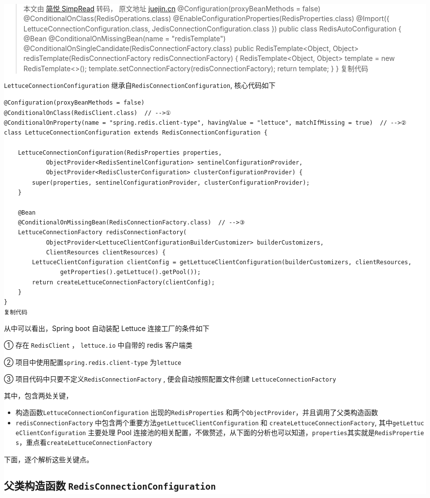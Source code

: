 > 本文由 [简悦 SimpRead](http://ksria.com/simpread/) 转码， 原文地址 [juejin.cn](https://juejin.cn/post/7008568299361402911) @Configuration(proxyBeanMethods = false) @ConditionalOnClass(RedisOperations.class) @EnableConfigurationProperties(RedisProperties.class) @Import({ LettuceConnectionConfiguration.class, JedisConnectionConfiguration.class }) public class RedisAutoConfiguration { @Bean @ConditionalOnMissingBean(name = "redisTemplate") @ConditionalOnSingleCandidate(RedisConnectionFactory.class) public RedisTemplate<Object, Object> redisTemplate(RedisConnectionFactory redisConnectionFactory) { RedisTemplate<Object, Object> template = new RedisTemplate<>(); template.setConnectionFactory(redisConnectionFactory); return template; } } 复制代码

`LettuceConnectionConfiguration` 继承自`RedisConnectionConfiguration`, 核心代码如下

```
@Configuration(proxyBeanMethods = false)
@ConditionalOnClass(RedisClient.class)  // -->①
@ConditionalOnProperty(name = "spring.redis.client-type", havingValue = "lettuce", matchIfMissing = true)  // -->②
class LettuceConnectionConfiguration extends RedisConnectionConfiguration {

	LettuceConnectionConfiguration(RedisProperties properties,
			ObjectProvider<RedisSentinelConfiguration> sentinelConfigurationProvider,
			ObjectProvider<RedisClusterConfiguration> clusterConfigurationProvider) {
		super(properties, sentinelConfigurationProvider, clusterConfigurationProvider);
	}

	@Bean
	@ConditionalOnMissingBean(RedisConnectionFactory.class)  // -->③
	LettuceConnectionFactory redisConnectionFactory(
			ObjectProvider<LettuceClientConfigurationBuilderCustomizer> builderCustomizers,
			ClientResources clientResources) {
		LettuceClientConfiguration clientConfig = getLettuceClientConfiguration(builderCustomizers, clientResources,
				getProperties().getLettuce().getPool());
		return createLettuceConnectionFactory(clientConfig);
	}
}
复制代码
```

从中可以看出，Spring boot 自动装配 Lettuce 连接工厂的条件如下

① 存在 `RedisClient` ， `lettuce.io` 中自带的 redis 客户端类

② 项目中使用配置`spring.redis.client-type` 为`lettuce`

③ 项目代码中只要不定义`RedisConnectionFactory` , 便会自动按照配置文件创建 `LettuceConnectionFactory`

其中，包含两处关键，

*   构造函数`LettuceConnectionConfiguration` 出现的`RedisProperties` 和两个`ObjectProvider`，并且调用了父类构造函数
*   `redisConnectionFactory` 中包含两个重要方法`getLettuceClientConfiguration` 和 `createLettuceConnectionFactory`, 其中`getLettuceClientConfiguration` 主要处理 Pool 连接池的相关配置，不做赘述，从下面的分析也可以知道，`properties`其实就是`RedisProperties`，重点看`createLettuceConnectionFactory`

下面，逐个解析这些关键点。

父类构造函数 `RedisConnectionConfiguration`
-------------------------------------
